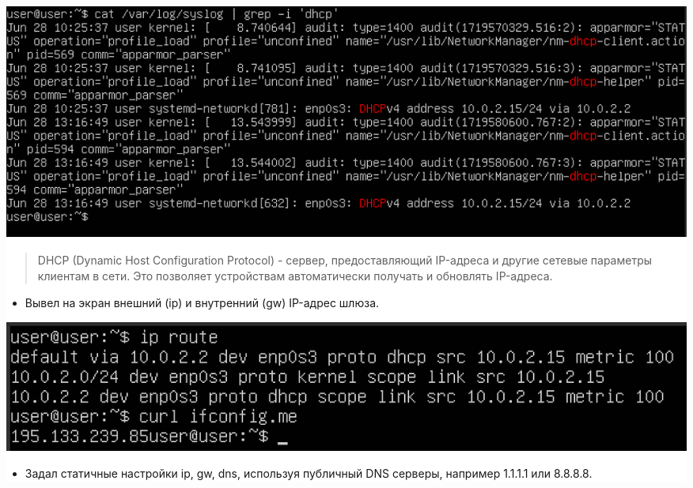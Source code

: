 ![task_3_4](images/task_3_4.png)

> DHCP (Dynamic Host Configuration Protocol) - сервер, предоставляющий IP-адреса и другие сетевые параметры клиентам в сети. Это позволяет устройствам автоматически получать и обновлять IP-адреса.


- Вывел на экран внешний (ip) и внутренний (gw) IP-адрес шлюза.

![task_3_5](images/task_3_5.png)


- Задал статичные настройки ip, gw, dns, используя публичный DNS серверы, например 1.1.1.1 или 8.8.8.8.
